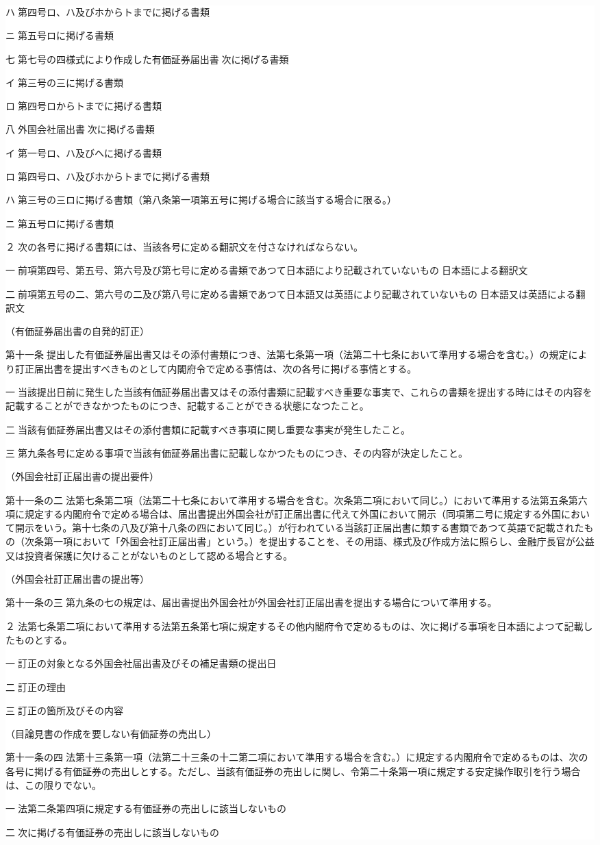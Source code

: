 ハ 第四号ロ、ハ及びホからトまでに掲げる書類

ニ 第五号ロに掲げる書類

七 第七号の四様式により作成した有価証券届出書 次に掲げる書類

イ 第三号の三に掲げる書類

ロ 第四号ロからトまでに掲げる書類

八 外国会社届出書 次に掲げる書類

イ 第一号ロ、ハ及びヘに掲げる書類

ロ 第四号ロ、ハ及びホからトまでに掲げる書類

ハ 第三号の三ロに掲げる書類（第八条第一項第五号に掲げる場合に該当する場合に限る。）

ニ 第五号ロに掲げる書類

２ 次の各号に掲げる書類には、当該各号に定める翻訳文を付さなければならない。

一 前項第四号、第五号、第六号及び第七号に定める書類であつて日本語により記載されていないもの 日本語による翻訳文

二 前項第五号の二、第六号の二及び第八号に定める書類であつて日本語又は英語により記載されていないもの 日本語又は英語による翻訳文

（有価証券届出書の自発的訂正）

第十一条 提出した有価証券届出書又はその添付書類につき、法第七条第一項（法第二十七条において準用する場合を含む。）の規定により訂正届出書を提出すべきものとして内閣府令で定める事情は、次の各号に掲げる事情とする。

一 当該提出日前に発生した当該有価証券届出書又はその添付書類に記載すべき重要な事実で、これらの書類を提出する時にはその内容を記載することができなかつたものにつき、記載することができる状態になつたこと。

二 当該有価証券届出書又はその添付書類に記載すべき事項に関し重要な事実が発生したこと。

三 第九条各号に定める事項で当該有価証券届出書に記載しなかつたものにつき、その内容が決定したこと。

（外国会社訂正届出書の提出要件）

第十一条の二 法第七条第二項（法第二十七条において準用する場合を含む。次条第二項において同じ。）において準用する法第五条第六項に規定する内閣府令で定める場合は、届出書提出外国会社が訂正届出書に代えて外国において開示（同項第二号に規定する外国において開示をいう。第十七条の八及び第十八条の四において同じ。）が行われている当該訂正届出書に類する書類であつて英語で記載されたもの（次条第一項において「外国会社訂正届出書」という。）を提出することを、その用語、様式及び作成方法に照らし、金融庁長官が公益又は投資者保護に欠けることがないものとして認める場合とする。

（外国会社訂正届出書の提出等）

第十一条の三 第九条の七の規定は、届出書提出外国会社が外国会社訂正届出書を提出する場合について準用する。

２ 法第七条第二項において準用する法第五条第七項に規定するその他内閣府令で定めるものは、次に掲げる事項を日本語によつて記載したものとする。

一 訂正の対象となる外国会社届出書及びその補足書類の提出日

二 訂正の理由

三 訂正の箇所及びその内容

（目論見書の作成を要しない有価証券の売出し）

第十一条の四 法第十三条第一項（法第二十三条の十二第二項において準用する場合を含む。）に規定する内閣府令で定めるものは、次の各号に掲げる有価証券の売出しとする。ただし、当該有価証券の売出しに関し、令第二十条第一項に規定する安定操作取引を行う場合は、この限りでない。

一 法第二条第四項に規定する有価証券の売出しに該当しないもの

二 次に掲げる有価証券の売出しに該当しないもの
